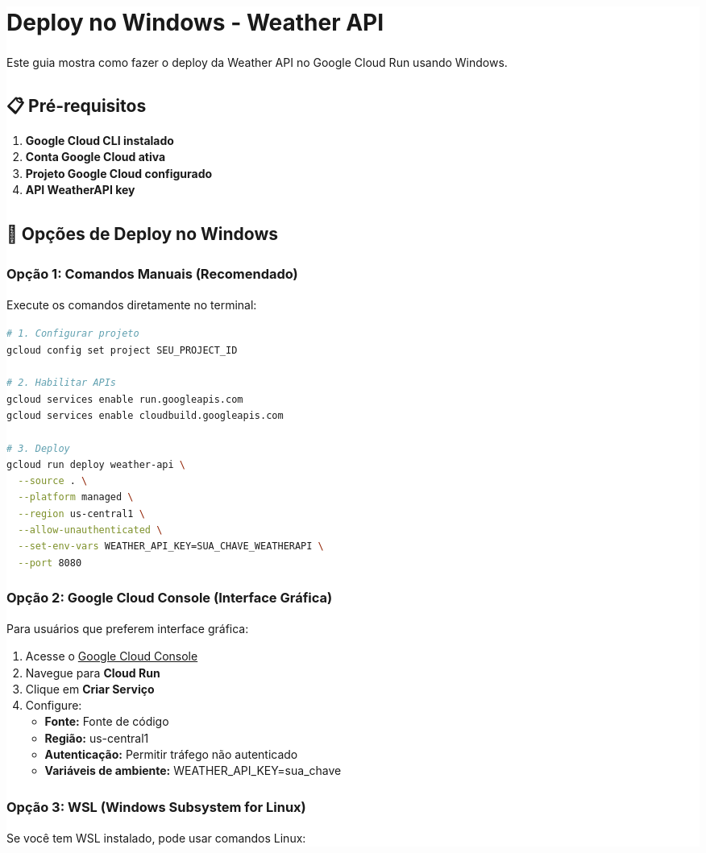# Deploy no Windows - Weather API

Este guia mostra como fazer o deploy da Weather API no Google Cloud Run usando Windows.

## 📋 Pré-requisitos

1. **Google Cloud CLI instalado**
2. **Conta Google Cloud ativa**
3. **Projeto Google Cloud configurado**
4. **API WeatherAPI key**

## 🚀 Opções de Deploy no Windows

### Opção 1: Comandos Manuais (Recomendado)

Execute os comandos diretamente no terminal:

```bash
# 1. Configurar projeto
gcloud config set project SEU_PROJECT_ID

# 2. Habilitar APIs
gcloud services enable run.googleapis.com
gcloud services enable cloudbuild.googleapis.com

# 3. Deploy
gcloud run deploy weather-api \
  --source . \
  --platform managed \
  --region us-central1 \
  --allow-unauthenticated \
  --set-env-vars WEATHER_API_KEY=SUA_CHAVE_WEATHERAPI \
  --port 8080
```

### Opção 2: Google Cloud Console (Interface Gráfica)

Para usuários que preferem interface gráfica:

1. Acesse o [Google Cloud Console](https://console.cloud.google.com/)
2. Navegue para **Cloud Run**
3. Clique em **Criar Serviço**
4. Configure:
   - **Fonte:** Fonte de código
   - **Região:** us-central1
   - **Autenticação:** Permitir tráfego não autenticado
   - **Variáveis de ambiente:** WEATHER_API_KEY=sua_chave

### Opção 3: WSL (Windows Subsystem for Linux)

Se você tem WSL instalado, pode usar comandos Linux:
